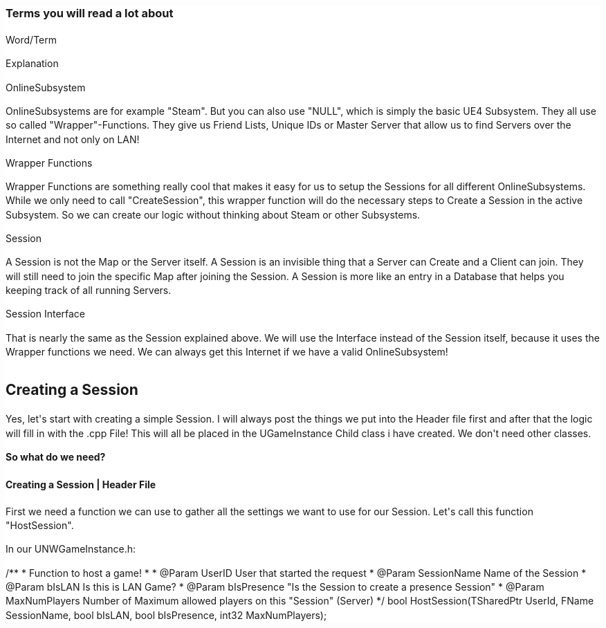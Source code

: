### Terms you will read a lot about

Word/Term

Explanation

OnlineSubsystem

OnlineSubsystems are for example "Steam". But you can also use "NULL", which is simply the basic UE4 Subsystem. They all use so called "Wrapper"-Functions. They give us Friend Lists, Unique IDs or Master Server that allow us to find Servers over the Internet and not only on LAN!

Wrapper Functions

Wrapper Functions are something really cool that makes it easy for us to setup the Sessions for all different OnlineSubsystems. While we only need to call "CreateSession", this wrapper function will do the necessary steps to Create a Session in the active Subsystem. So we can create our logic without thinking about Steam or other Subsystems.

Session

A Session is not the Map or the Server itself. A Session is an invisible thing that a Server can Create and a Client can join. They will still need to join the specific Map after joining the Session. A Session is more like an entry in a Database that helps you keeping track of all running Servers.

Session Interface

That is nearly the same as the Session explained above. We will use the Interface instead of the Session itself, because it uses the Wrapper functions we need. We can always get this Internet if we have a valid OnlineSubsystem!

  

Creating a Session
------------------

Yes, let's start with creating a simple Session. I will always post the things we put into the Header file first and after that the logic will fill in with the .cpp File! This will all be placed in the UGameInstance Child class i have created. We don't need other classes.

**So what do we need?**

#### Creating a Session | Header File

First we need a function we can use to gather all the settings we want to use for our Session. Let's call this function "HostSession".

In our UNWGameInstance.h:

/\*\*
\*	Function to host a game!
\*
\*	@Param		UserID			User that started the request
\*	@Param		SessionName		Name of the Session
\*	@Param		bIsLAN			Is this is LAN Game?
\*	@Param		bIsPresence		"Is the Session to create a presence Session"
\*	@Param		MaxNumPlayers	        Number of Maximum allowed players on this "Session" (Server)
\*/
bool HostSession(TSharedPtr<const FUniqueNetId> UserId, FName SessionName, bool bIsLAN, bool bIsPresence, int32 MaxNumPlayers);

